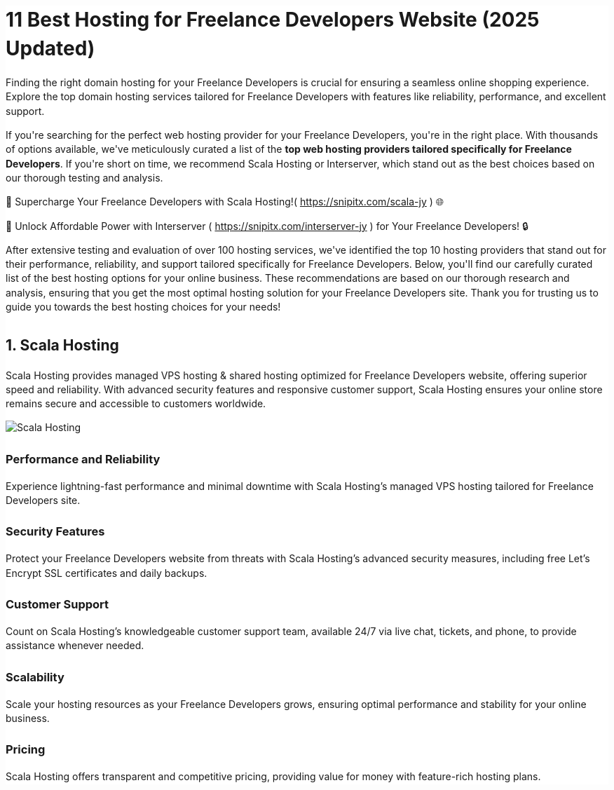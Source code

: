 # 11 Best Hosting for Freelance Developers Website (2025 Updated)

Finding the right domain hosting for your Freelance Developers is crucial for ensuring a seamless online shopping experience. Explore the top domain hosting services tailored for Freelance Developers with features like reliability, performance, and excellent support.

If you're searching for the perfect web hosting provider for your Freelance Developers, you're in the right place. With thousands of options available, we've meticulously curated a list of the **top web hosting providers tailored specifically for Freelance Developers**. If you're short on time, we recommend Scala Hosting or Interserver, which stand out as the best choices based on our thorough testing and analysis.

🚀 Supercharge Your Freelance Developers with Scala Hosting!( https://snipitx.com/scala-jy ) 🌐 

💸 Unlock Affordable Power with Interserver ( https://snipitx.com/interserver-jy ) for Your Freelance Developers! 🔒

After extensive testing and evaluation of over 100 hosting services, we've identified the top 10 hosting providers that stand out for their performance, reliability, and support tailored specifically for Freelance Developers. Below, you'll find our carefully curated list of the best hosting options for your online business. These recommendations are based on our thorough research and analysis, ensuring that you get the most optimal hosting solution for your Freelance Developers site. Thank you for trusting us to guide you towards the best hosting choices for your needs!

## 1. Scala Hosting

Scala Hosting provides managed VPS hosting & shared hosting optimized for Freelance Developers website, offering superior speed and reliability. With advanced security features and responsive customer support, Scala Hosting ensures your online store remains secure and accessible to customers worldwide.

![Scala Hosting](https://i.imgur.com/uJ5JIK3.png "Scala Web Hosting")

### Performance and Reliability
Experience lightning-fast performance and minimal downtime with Scala Hosting’s managed VPS hosting tailored for Freelance Developers site.

### Security Features
Protect your Freelance Developers website from threats with Scala Hosting’s advanced security measures, including free Let’s Encrypt SSL certificates and daily backups.

### Customer Support
Count on Scala Hosting’s knowledgeable customer support team, available 24/7 via live chat, tickets, and phone, to provide assistance whenever needed.

### Scalability
Scale your hosting resources as your Freelance Developers grows, ensuring optimal performance and stability for your online business.

### Pricing
Scala Hosting offers transparent and competitive pricing, providing value for money with feature-rich hosting plans.
